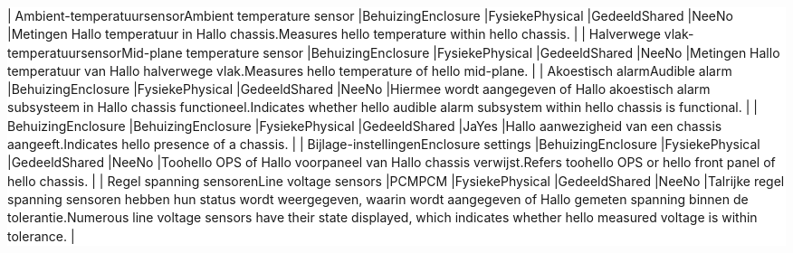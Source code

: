 | <span data-ttu-id="a7f09-369">Ambient-temperatuursensor</span><span class="sxs-lookup"><span data-stu-id="a7f09-369">Ambient temperature sensor</span></span> |<span data-ttu-id="a7f09-370">Behuizing</span><span class="sxs-lookup"><span data-stu-id="a7f09-370">Enclosure</span></span> |<span data-ttu-id="a7f09-371">Fysieke</span><span class="sxs-lookup"><span data-stu-id="a7f09-371">Physical</span></span> |<span data-ttu-id="a7f09-372">Gedeeld</span><span class="sxs-lookup"><span data-stu-id="a7f09-372">Shared</span></span> |<span data-ttu-id="a7f09-373">Nee</span><span class="sxs-lookup"><span data-stu-id="a7f09-373">No</span></span> |<span data-ttu-id="a7f09-374">Metingen Hallo temperatuur in Hallo chassis.</span><span class="sxs-lookup"><span data-stu-id="a7f09-374">Measures hello temperature within hello chassis.</span></span> |
| <span data-ttu-id="a7f09-375">Halverwege vlak-temperatuursensor</span><span class="sxs-lookup"><span data-stu-id="a7f09-375">Mid-plane temperature sensor</span></span> |<span data-ttu-id="a7f09-376">Behuizing</span><span class="sxs-lookup"><span data-stu-id="a7f09-376">Enclosure</span></span> |<span data-ttu-id="a7f09-377">Fysieke</span><span class="sxs-lookup"><span data-stu-id="a7f09-377">Physical</span></span> |<span data-ttu-id="a7f09-378">Gedeeld</span><span class="sxs-lookup"><span data-stu-id="a7f09-378">Shared</span></span> |<span data-ttu-id="a7f09-379">Nee</span><span class="sxs-lookup"><span data-stu-id="a7f09-379">No</span></span> |<span data-ttu-id="a7f09-380">Metingen Hallo temperatuur van Hallo halverwege vlak.</span><span class="sxs-lookup"><span data-stu-id="a7f09-380">Measures hello temperature of hello mid-plane.</span></span> |
| <span data-ttu-id="a7f09-381">Akoestisch alarm</span><span class="sxs-lookup"><span data-stu-id="a7f09-381">Audible alarm</span></span> |<span data-ttu-id="a7f09-382">Behuizing</span><span class="sxs-lookup"><span data-stu-id="a7f09-382">Enclosure</span></span> |<span data-ttu-id="a7f09-383">Fysieke</span><span class="sxs-lookup"><span data-stu-id="a7f09-383">Physical</span></span> |<span data-ttu-id="a7f09-384">Gedeeld</span><span class="sxs-lookup"><span data-stu-id="a7f09-384">Shared</span></span> |<span data-ttu-id="a7f09-385">Nee</span><span class="sxs-lookup"><span data-stu-id="a7f09-385">No</span></span> |<span data-ttu-id="a7f09-386">Hiermee wordt aangegeven of Hallo akoestisch alarm subsysteem in Hallo chassis functioneel.</span><span class="sxs-lookup"><span data-stu-id="a7f09-386">Indicates whether hello audible alarm subsystem within hello chassis is functional.</span></span> |
| <span data-ttu-id="a7f09-387">Behuizing</span><span class="sxs-lookup"><span data-stu-id="a7f09-387">Enclosure</span></span> |<span data-ttu-id="a7f09-388">Behuizing</span><span class="sxs-lookup"><span data-stu-id="a7f09-388">Enclosure</span></span> |<span data-ttu-id="a7f09-389">Fysieke</span><span class="sxs-lookup"><span data-stu-id="a7f09-389">Physical</span></span> |<span data-ttu-id="a7f09-390">Gedeeld</span><span class="sxs-lookup"><span data-stu-id="a7f09-390">Shared</span></span> |<span data-ttu-id="a7f09-391">Ja</span><span class="sxs-lookup"><span data-stu-id="a7f09-391">Yes</span></span> |<span data-ttu-id="a7f09-392">Hallo aanwezigheid van een chassis aangeeft.</span><span class="sxs-lookup"><span data-stu-id="a7f09-392">Indicates hello presence of a chassis.</span></span> |
| <span data-ttu-id="a7f09-393">Bijlage-instellingen</span><span class="sxs-lookup"><span data-stu-id="a7f09-393">Enclosure settings</span></span> |<span data-ttu-id="a7f09-394">Behuizing</span><span class="sxs-lookup"><span data-stu-id="a7f09-394">Enclosure</span></span> |<span data-ttu-id="a7f09-395">Fysieke</span><span class="sxs-lookup"><span data-stu-id="a7f09-395">Physical</span></span> |<span data-ttu-id="a7f09-396">Gedeeld</span><span class="sxs-lookup"><span data-stu-id="a7f09-396">Shared</span></span> |<span data-ttu-id="a7f09-397">Nee</span><span class="sxs-lookup"><span data-stu-id="a7f09-397">No</span></span> |<span data-ttu-id="a7f09-398">Toohello OPS of Hallo voorpaneel van Hallo chassis verwijst.</span><span class="sxs-lookup"><span data-stu-id="a7f09-398">Refers toohello OPS or hello front panel of hello chassis.</span></span> |
| <span data-ttu-id="a7f09-399">Regel spanning sensoren</span><span class="sxs-lookup"><span data-stu-id="a7f09-399">Line voltage sensors</span></span> |<span data-ttu-id="a7f09-400">PCM</span><span class="sxs-lookup"><span data-stu-id="a7f09-400">PCM</span></span> |<span data-ttu-id="a7f09-401">Fysieke</span><span class="sxs-lookup"><span data-stu-id="a7f09-401">Physical</span></span> |<span data-ttu-id="a7f09-402">Gedeeld</span><span class="sxs-lookup"><span data-stu-id="a7f09-402">Shared</span></span> |<span data-ttu-id="a7f09-403">Nee</span><span class="sxs-lookup"><span data-stu-id="a7f09-403">No</span></span> |<span data-ttu-id="a7f09-404">Talrijke regel spanning sensoren hebben hun status wordt weergegeven, waarin wordt aangegeven of Hallo gemeten spanning binnen de tolerantie.</span><span class="sxs-lookup"><span data-stu-id="a7f09-404">Numerous line voltage sensors have their state displayed, which indicates whether hello measured voltage is within tolerance.</span></span> |